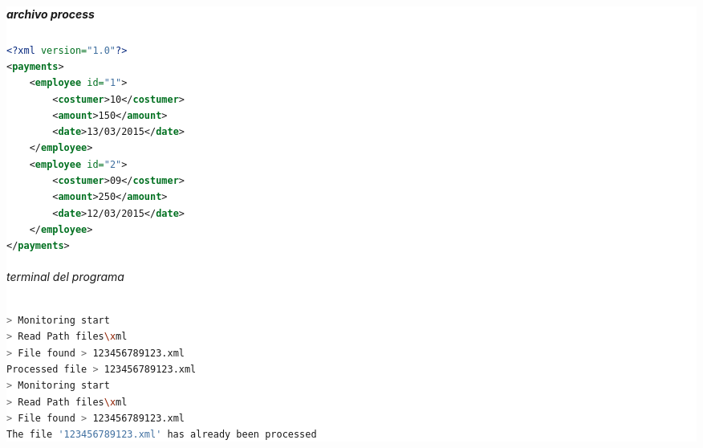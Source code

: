##### archivo process

```xml
<?xml version="1.0"?>
<payments>
    <employee id="1">
        <costumer>10</costumer>
        <amount>150</amount>
        <date>13/03/2015</date>
    </employee>
    <employee id="2">
        <costumer>09</costumer>
        <amount>250</amount>
        <date>12/03/2015</date>
    </employee>
</payments>
```

###### terminal del programa

```bash
> Monitoring start
> Read Path files\xml
> File found > 123456789123.xml
Processed file > 123456789123.xml
> Monitoring start
> Read Path files\xml
> File found > 123456789123.xml
The file '123456789123.xml' has already been processed

```